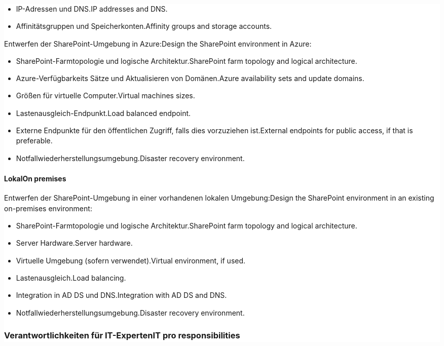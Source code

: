 - <span data-ttu-id="856e2-242">IP-Adressen und DNS.</span><span class="sxs-lookup"><span data-stu-id="856e2-242">IP addresses and DNS.</span></span> 
    
- <span data-ttu-id="856e2-243">Affinitätsgruppen und Speicherkonten.</span><span class="sxs-lookup"><span data-stu-id="856e2-243">Affinity groups and storage accounts.</span></span> 
    
<span data-ttu-id="856e2-244">Entwerfen der SharePoint-Umgebung in Azure:</span><span class="sxs-lookup"><span data-stu-id="856e2-244">Design the SharePoint environment in Azure:</span></span> 
  
- <span data-ttu-id="856e2-245">SharePoint-Farmtopologie und logische Architektur.</span><span class="sxs-lookup"><span data-stu-id="856e2-245">SharePoint farm topology and logical architecture.</span></span> 
    
-  <span data-ttu-id="856e2-246">Azure-Verfügbarkeits Sätze und Aktualisieren von Domänen.</span><span class="sxs-lookup"><span data-stu-id="856e2-246">Azure availability sets and update domains.</span></span>
    
- <span data-ttu-id="856e2-247">Größen für virtuelle Computer.</span><span class="sxs-lookup"><span data-stu-id="856e2-247">Virtual machines sizes.</span></span> 
    
- <span data-ttu-id="856e2-248">Lastenausgleich-Endpunkt.</span><span class="sxs-lookup"><span data-stu-id="856e2-248">Load balanced endpoint.</span></span> 
    
- <span data-ttu-id="856e2-249">Externe Endpunkte für den öffentlichen Zugriff, falls dies vorzuziehen ist.</span><span class="sxs-lookup"><span data-stu-id="856e2-249">External endpoints for public access, if that is preferable.</span></span> 
    
- <span data-ttu-id="856e2-250">Notfallwiederherstellungsumgebung.</span><span class="sxs-lookup"><span data-stu-id="856e2-250">Disaster recovery environment.</span></span> 
    
#### <a name="on-premises"></a><span data-ttu-id="856e2-251">Lokal</span><span class="sxs-lookup"><span data-stu-id="856e2-251">On premises</span></span>

<span data-ttu-id="856e2-252">Entwerfen der SharePoint-Umgebung in einer vorhandenen lokalen Umgebung:</span><span class="sxs-lookup"><span data-stu-id="856e2-252">Design the SharePoint environment in an existing on-premises environment:</span></span> 
  
- <span data-ttu-id="856e2-253">SharePoint-Farmtopologie und logische Architektur.</span><span class="sxs-lookup"><span data-stu-id="856e2-253">SharePoint farm topology and logical architecture.</span></span> 
    
- <span data-ttu-id="856e2-254">Server Hardware.</span><span class="sxs-lookup"><span data-stu-id="856e2-254">Server hardware.</span></span> 
    
- <span data-ttu-id="856e2-255">Virtuelle Umgebung (sofern verwendet).</span><span class="sxs-lookup"><span data-stu-id="856e2-255">Virtual environment, if used.</span></span> 
    
- <span data-ttu-id="856e2-256">Lastenausgleich.</span><span class="sxs-lookup"><span data-stu-id="856e2-256">Load balancing.</span></span> 
    
- <span data-ttu-id="856e2-257">Integration in AD DS und DNS.</span><span class="sxs-lookup"><span data-stu-id="856e2-257">Integration with AD DS and DNS.</span></span> 
    
- <span data-ttu-id="856e2-258">Notfallwiederherstellungsumgebung.</span><span class="sxs-lookup"><span data-stu-id="856e2-258">Disaster recovery environment.</span></span> 
    
### <a name="it-pro-responsibilities"></a><span data-ttu-id="856e2-259">Verantwortlichkeiten für IT-Experten</span><span class="sxs-lookup"><span data-stu-id="856e2-259">IT pro responsibilities</span></span>
